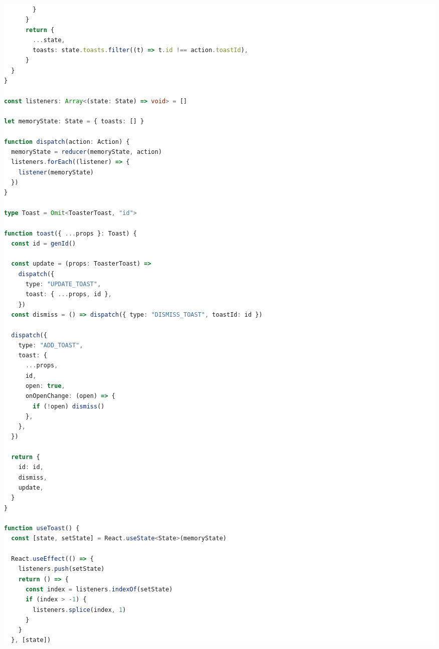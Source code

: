 ```ts
        }
      }
      return {
        ...state,
        toasts: state.toasts.filter((t) => t.id !== action.toastId),
      }
  }
}

const listeners: Array<(state: State) => void> = []

let memoryState: State = { toasts: [] }

function dispatch(action: Action) {
  memoryState = reducer(memoryState, action)
  listeners.forEach((listener) => {
    listener(memoryState)
  })
}

type Toast = Omit<ToasterToast, "id">

function toast({ ...props }: Toast) {
  const id = genId()

  const update = (props: ToasterToast) =>
    dispatch({
      type: "UPDATE_TOAST",
      toast: { ...props, id },
    })
  const dismiss = () => dispatch({ type: "DISMISS_TOAST", toastId: id })

  dispatch({
    type: "ADD_TOAST",
    toast: {
      ...props,
      id,
      open: true,
      onOpenChange: (open) => {
        if (!open) dismiss()
      },
    },
  })

  return {
    id: id,
    dismiss,
    update,
  }
}

function useToast() {
  const [state, setState] = React.useState<State>(memoryState)

  React.useEffect(() => {
    listeners.push(setState)
    return () => {
      const index = listeners.indexOf(setState)
      if (index > -1) {
        listeners.splice(index, 1)
      }
    }
  }, [state])
```